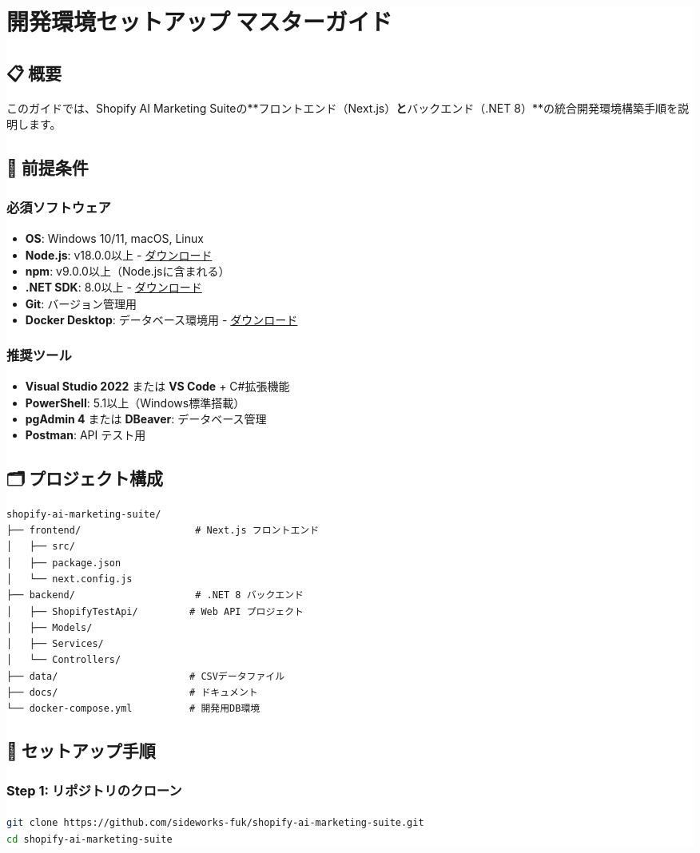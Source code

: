 # 開発環境セットアップ マスターガイド

## 📋 概要

このガイドでは、Shopify AI Marketing Suiteの**フロントエンド（Next.js）**と**バックエンド（.NET 8）**の統合開発環境構築手順を説明します。

## 🔧 前提条件

### 必須ソフトウェア
- **OS**: Windows 10/11, macOS, Linux
- **Node.js**: v18.0.0以上 - [ダウンロード](https://nodejs.org/)
- **npm**: v9.0.0以上（Node.jsに含まれる）
- **.NET SDK**: 8.0以上 - [ダウンロード](https://dotnet.microsoft.com/download/dotnet/8.0)
- **Git**: バージョン管理用
- **Docker Desktop**: データベース環境用 - [ダウンロード](https://www.docker.com/products/docker-desktop)

### 推奨ツール
- **Visual Studio 2022** または **VS Code** + C#拡張機能
- **PowerShell**: 5.1以上（Windows標準搭載）
- **pgAdmin 4** または **DBeaver**: データベース管理
- **Postman**: API テスト用

## 🗂️ プロジェクト構成

```
shopify-ai-marketing-suite/
├── frontend/                    # Next.js フロントエンド
│   ├── src/
│   ├── package.json
│   └── next.config.js
├── backend/                     # .NET 8 バックエンド
│   ├── ShopifyTestApi/         # Web API プロジェクト
│   ├── Models/
│   ├── Services/
│   └── Controllers/
├── data/                       # CSVデータファイル
├── docs/                       # ドキュメント
└── docker-compose.yml          # 開発用DB環境
```

## 🚀 セットアップ手順

### Step 1: リポジトリのクローン

```bash
git clone https://github.com/sideworks-fuk/shopify-ai-marketing-suite.git
cd shopify-ai-marketing-suite
```
